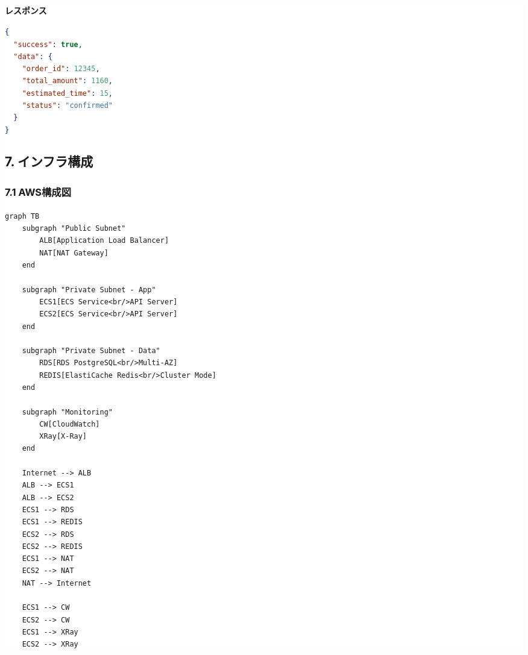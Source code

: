 **レスポンス**
```json
{
  "success": true,
  "data": {
    "order_id": 12345,
    "total_amount": 1160,
    "estimated_time": 15,
    "status": "confirmed"
  }
}
```

## 7. インフラ構成

### 7.1 AWS構成図

```mermaid
graph TB
    subgraph "Public Subnet"
        ALB[Application Load Balancer]
        NAT[NAT Gateway]
    end
    
    subgraph "Private Subnet - App"
        ECS1[ECS Service<br/>API Server]
        ECS2[ECS Service<br/>API Server]
    end
    
    subgraph "Private Subnet - Data"
        RDS[RDS PostgreSQL<br/>Multi-AZ]
        REDIS[ElastiCache Redis<br/>Cluster Mode]
    end
    
    subgraph "Monitoring"
        CW[CloudWatch]
        XRay[X-Ray]
    end
    
    Internet --> ALB
    ALB --> ECS1
    ALB --> ECS2
    ECS1 --> RDS
    ECS1 --> REDIS
    ECS2 --> RDS
    ECS2 --> REDIS
    ECS1 --> NAT
    ECS2 --> NAT
    NAT --> Internet
    
    ECS1 --> CW
    ECS2 --> CW
    ECS1 --> XRay
    ECS2 --> XRay
```
